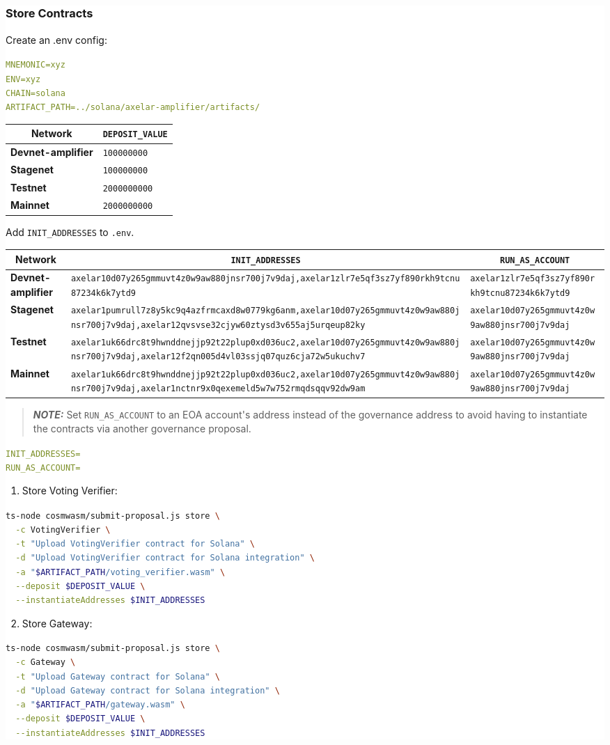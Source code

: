 ### Store Contracts

Create an .env config:
```yaml
MNEMONIC=xyz
ENV=xyz
CHAIN=solana
ARTIFACT_PATH=../solana/axelar-amplifier/artifacts/
```

| Network              | `DEPOSIT_VALUE` |
| -------------------- | --------------- |
| **Devnet-amplifier** | `100000000`     |
| **Stagenet**         | `100000000`     |
| **Testnet**          | `2000000000`    |
| **Mainnet**          | `2000000000`    |

Add `INIT_ADDRESSES` to `.env`.

| Network              | `INIT_ADDRESSES`                                                                                                                            | `RUN_AS_ACCOUNT`                                |
| -------------------- | ------------------------------------------------------------------------------------------------------------------------------------------- | ----------------------------------------------- |
| **Devnet-amplifier** | `axelar10d07y265gmmuvt4z0w9aw880jnsr700j7v9daj,axelar1zlr7e5qf3sz7yf890rkh9tcnu87234k6k7ytd9`                                               | `axelar1zlr7e5qf3sz7yf890rkh9tcnu87234k6k7ytd9` |
| **Stagenet**         | `axelar1pumrull7z8y5kc9q4azfrmcaxd8w0779kg6anm,axelar10d07y265gmmuvt4z0w9aw880jnsr700j7v9daj,axelar12qvsvse32cjyw60ztysd3v655aj5urqeup82ky` | `axelar10d07y265gmmuvt4z0w9aw880jnsr700j7v9daj` |
| **Testnet**          | `axelar1uk66drc8t9hwnddnejjp92t22plup0xd036uc2,axelar10d07y265gmmuvt4z0w9aw880jnsr700j7v9daj,axelar12f2qn005d4vl03ssjq07quz6cja72w5ukuchv7` | `axelar10d07y265gmmuvt4z0w9aw880jnsr700j7v9daj` |
| **Mainnet**          | `axelar1uk66drc8t9hwnddnejjp92t22plup0xd036uc2,axelar10d07y265gmmuvt4z0w9aw880jnsr700j7v9daj,axelar1nctnr9x0qexemeld5w7w752rmqdsqqv92dw9am` | `axelar10d07y265gmmuvt4z0w9aw880jnsr700j7v9daj` |

> **_NOTE:_**
> Set `RUN_AS_ACCOUNT` to an EOA account's address instead of the governance address to avoid having to instantiate the contracts via another governance proposal.

```yaml
INIT_ADDRESSES=
RUN_AS_ACCOUNT=
```

1. Store Voting Verifier:
```bash
ts-node cosmwasm/submit-proposal.js store \
  -c VotingVerifier \
  -t "Upload VotingVerifier contract for Solana" \
  -d "Upload VotingVerifier contract for Solana integration" \
  -a "$ARTIFACT_PATH/voting_verifier.wasm" \
  --deposit $DEPOSIT_VALUE \
  --instantiateAddresses $INIT_ADDRESSES
```

2. Store Gateway:
```bash
ts-node cosmwasm/submit-proposal.js store \
  -c Gateway \
  -t "Upload Gateway contract for Solana" \
  -d "Upload Gateway contract for Solana integration" \
  -a "$ARTIFACT_PATH/gateway.wasm" \
  --deposit $DEPOSIT_VALUE \
  --instantiateAddresses $INIT_ADDRESSES
```
